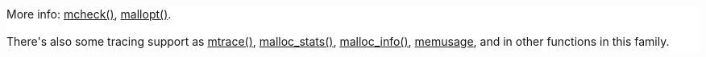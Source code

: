 More info: [mcheck()](http://www.gnu.org/software/libc/manual/html_node/Heap-Consistency-Checking.html), [mallopt()](http://www.gnu.org/software/libc/manual/html_node/Malloc-Tunable-Parameters.html).

There's also some tracing support as [mtrace()](http://manpages.ubuntu.com/mtrace), [malloc_stats()](http://manpages.ubuntu.com/malloc_stats), [malloc_info()](http://manpages.ubuntu.com/malloc_info), [memusage](http://manpages.ubuntu.com/memusage), and in other functions in this family.

